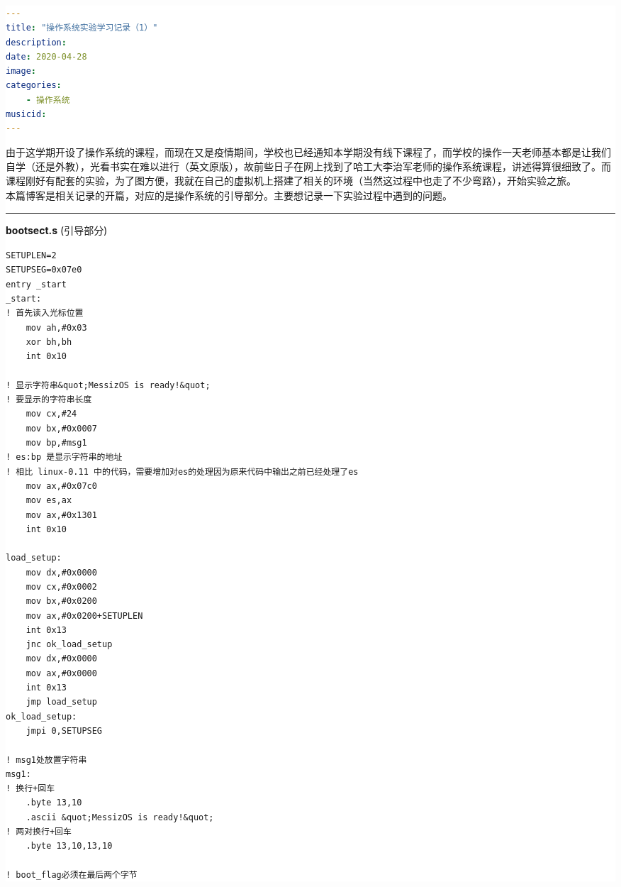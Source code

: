 ```yaml
---
title: "操作系统实验学习记录（1）"
description: 
date: 2020-04-28
image: 
categories:
    - 操作系统
musicid:
---
```


由于这学期开设了操作系统的课程，而现在又是疫情期间，学校也已经通知本学期没有线下课程了，而学校的操作一天老师基本都是让我们自学（还是外教），光看书实在难以进行（英文原版），故前些日子在网上找到了哈工大李治军老师的操作系统课程，讲述得算很细致了。而课程刚好有配套的实验，为了图方便，我就在自己的虚拟机上搭建了相关的环境（当然这过程中也走了不少弯路），开始实验之旅。\
本篇博客是相关记录的开篇，对应的是操作系统的引导部分。主要想记录一下实验过程中遇到的问题。

------------------------------------------------------------------------

**bootsect.s** (引导部分)

```x86asm
SETUPLEN=2
SETUPSEG=0x07e0
entry _start
_start:
! 首先读入光标位置
    mov ah,#0x03
    xor bh,bh
    int 0x10

! 显示字符串&quot;MessizOS is ready!&quot;
! 要显示的字符串长度
    mov cx,#24
    mov bx,#0x0007
    mov bp,#msg1
! es:bp 是显示字符串的地址
! 相比 linux-0.11 中的代码，需要增加对es的处理因为原来代码中输出之前已经处理了es
    mov ax,#0x07c0
    mov es,ax
    mov ax,#0x1301
    int 0x10

load_setup:
    mov dx,#0x0000
    mov cx,#0x0002
    mov bx,#0x0200
    mov ax,#0x0200+SETUPLEN
    int 0x13
    jnc ok_load_setup
    mov dx,#0x0000
    mov ax,#0x0000
    int 0x13
    jmp load_setup
ok_load_setup:
    jmpi 0,SETUPSEG

! msg1处放置字符串
msg1:
! 换行+回车
    .byte 13,10
    .ascii &quot;MessizOS is ready!&quot;
! 两对换行+回车
    .byte 13,10,13,10

! boot_flag必须在最后两个字节
```